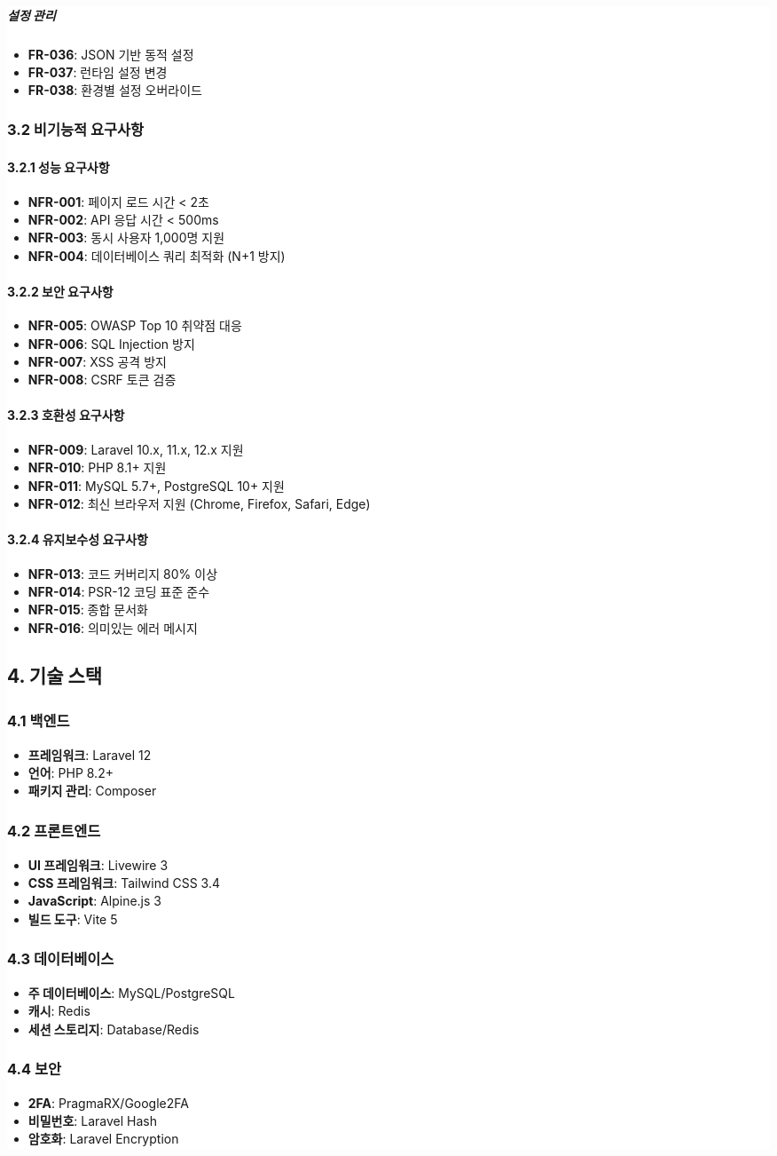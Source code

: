 ##### 설정 관리
- **FR-036**: JSON 기반 동적 설정
- **FR-037**: 런타임 설정 변경
- **FR-038**: 환경별 설정 오버라이드

### 3.2 비기능적 요구사항

#### 3.2.1 성능 요구사항
- **NFR-001**: 페이지 로드 시간 < 2초
- **NFR-002**: API 응답 시간 < 500ms
- **NFR-003**: 동시 사용자 1,000명 지원
- **NFR-004**: 데이터베이스 쿼리 최적화 (N+1 방지)

#### 3.2.2 보안 요구사항
- **NFR-005**: OWASP Top 10 취약점 대응
- **NFR-006**: SQL Injection 방지
- **NFR-007**: XSS 공격 방지
- **NFR-008**: CSRF 토큰 검증

#### 3.2.3 호환성 요구사항
- **NFR-009**: Laravel 10.x, 11.x, 12.x 지원
- **NFR-010**: PHP 8.1+ 지원
- **NFR-011**: MySQL 5.7+, PostgreSQL 10+ 지원
- **NFR-012**: 최신 브라우저 지원 (Chrome, Firefox, Safari, Edge)

#### 3.2.4 유지보수성 요구사항
- **NFR-013**: 코드 커버리지 80% 이상
- **NFR-014**: PSR-12 코딩 표준 준수
- **NFR-015**: 종합 문서화
- **NFR-016**: 의미있는 에러 메시지

## 4. 기술 스택

### 4.1 백엔드
- **프레임워크**: Laravel 12
- **언어**: PHP 8.2+
- **패키지 관리**: Composer

### 4.2 프론트엔드
- **UI 프레임워크**: Livewire 3
- **CSS 프레임워크**: Tailwind CSS 3.4
- **JavaScript**: Alpine.js 3
- **빌드 도구**: Vite 5

### 4.3 데이터베이스
- **주 데이터베이스**: MySQL/PostgreSQL
- **캐시**: Redis
- **세션 스토리지**: Database/Redis

### 4.4 보안
- **2FA**: PragmaRX/Google2FA
- **비밀번호**: Laravel Hash
- **암호화**: Laravel Encryption
